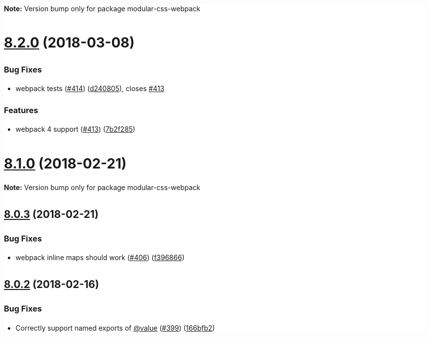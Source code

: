 **Note:** Version bump only for package modular-css-webpack





<a name="8.2.0"></a>
# [8.2.0](https://github.com/tivac/modular-css/compare/v8.1.1...v8.2.0) (2018-03-08)


### Bug Fixes

* webpack tests ([#414](https://github.com/tivac/modular-css/issues/414)) ([d240805](https://github.com/tivac/modular-css/commit/d240805)), closes [#413](https://github.com/tivac/modular-css/issues/413)


### Features

* webpack 4 support ([#413](https://github.com/tivac/modular-css/issues/413)) ([7b2f285](https://github.com/tivac/modular-css/commit/7b2f285))




<a name="8.1.0"></a>
# [8.1.0](https://github.com/tivac/modular-css/compare/v8.0.3...v8.1.0) (2018-02-21)




**Note:** Version bump only for package modular-css-webpack

<a name="8.0.3"></a>
## [8.0.3](https://github.com/tivac/modular-css/compare/v8.0.2...v8.0.3) (2018-02-21)


### Bug Fixes

* webpack inline maps should work ([#406](https://github.com/tivac/modular-css/issues/406)) ([f396866](https://github.com/tivac/modular-css/commit/f396866))




<a name="8.0.2"></a>
## [8.0.2](https://github.com/tivac/modular-css/compare/v8.0.0...v8.0.2) (2018-02-16)


### Bug Fixes

* Correctly support named exports of  [@value](https://github.com/value) ([#399](https://github.com/tivac/modular-css/issues/399)) ([166bfb2](https://github.com/tivac/modular-css/commit/166bfb2))
